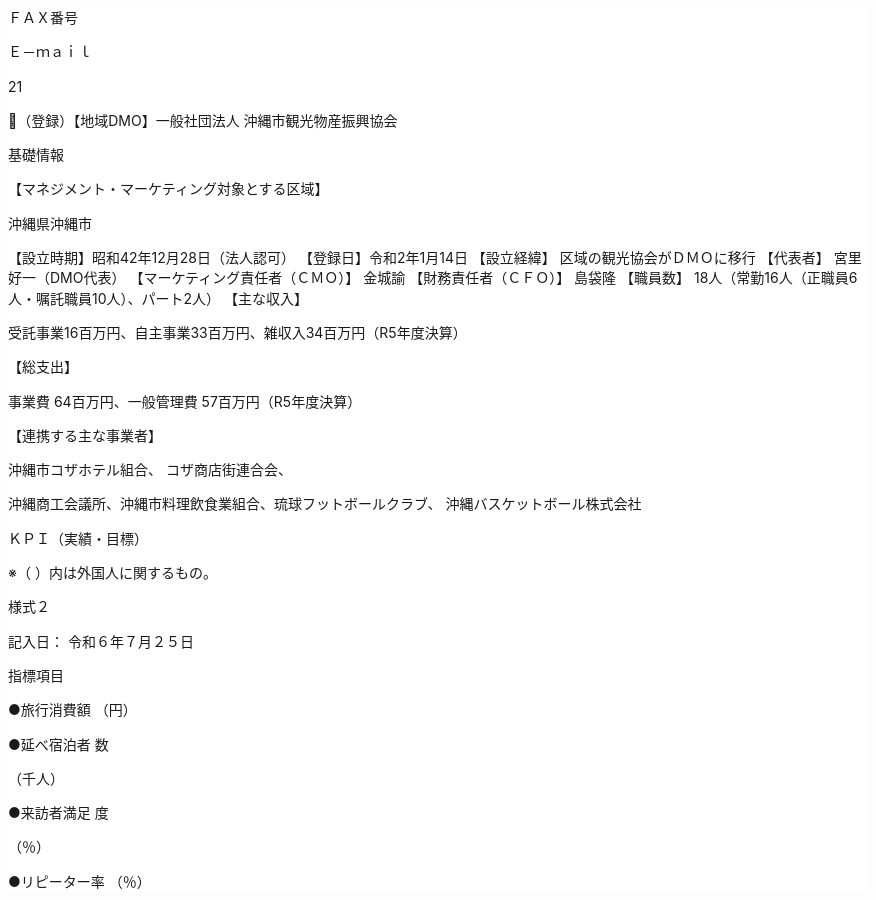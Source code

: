 ＦＡＸ番号

Ｅ－ｍａｉｌ

21

（登録）【地域DMO】一般社団法人 沖縄市観光物産振興協会

基礎情報

【マネジメント・マーケティング対象とする区域】

沖縄県沖縄市

【設立時期】昭和42年12月28日（法人認可）
【登録日】令和2年1月14日
【設立経緯】 区域の観光協会がＤＭＯに移行
【代表者】 宮里好一（DMO代表）
【マーケティング責任者（ＣＭＯ）】 金城諭
【財務責任者（ＣＦＯ）】 島袋隆
【職員数】 18人（常勤16人（正職員6人・嘱託職員10人）、パート2人）
【主な収入】

受託事業16百万円、自主事業33百万円、雑収入34百万円（R5年度決算）

【総支出】

事業費 64百万円、一般管理費 57百万円（R5年度決算）

【連携する主な事業者】

沖縄市コザホテル組合、 コザ商店街連合会、

沖縄商工会議所、沖縄市料理飲食業組合、琉球フットボールクラブ、
沖縄バスケットボール株式会社

ＫＰＩ（実績・目標）

※（ ）内は外国人に関するもの。

様式２

記入日： 令和６年７月２５日

指標項目

●旅行消費額
（円）

●延べ宿泊者
数

（千人）

●来訪者満足
度

（％）

●リピーター率
（％）
